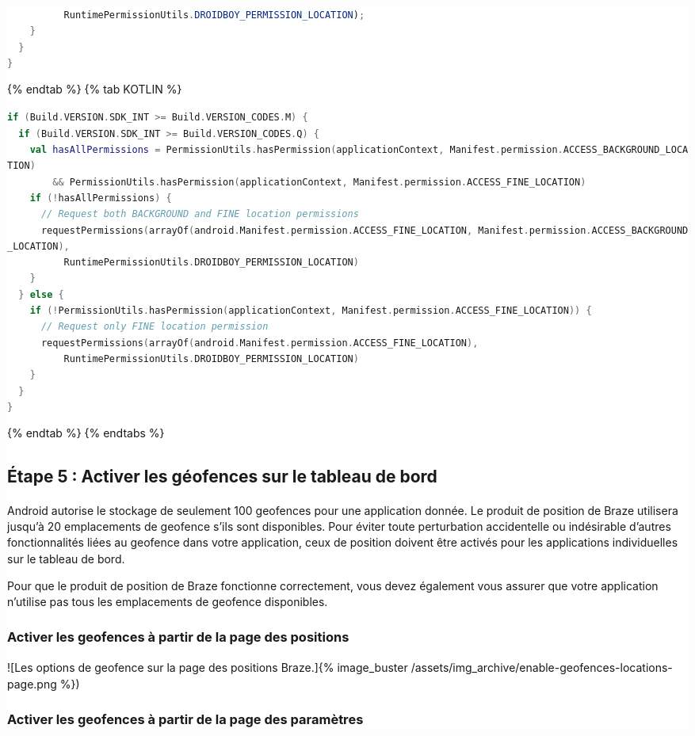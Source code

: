 ```java
          RuntimePermissionUtils.DROIDBOY_PERMISSION_LOCATION);
    }
  }
}
```

{% endtab %}
{% tab KOTLIN %}

```kotlin
if (Build.VERSION.SDK_INT >= Build.VERSION_CODES.M) {
  if (Build.VERSION.SDK_INT >= Build.VERSION_CODES.Q) {
    val hasAllPermissions = PermissionUtils.hasPermission(applicationContext, Manifest.permission.ACCESS_BACKGROUND_LOCATION)
        && PermissionUtils.hasPermission(applicationContext, Manifest.permission.ACCESS_FINE_LOCATION)
    if (!hasAllPermissions) {
      // Request both BACKGROUND and FINE location permissions
      requestPermissions(arrayOf(android.Manifest.permission.ACCESS_FINE_LOCATION, Manifest.permission.ACCESS_BACKGROUND_LOCATION),
          RuntimePermissionUtils.DROIDBOY_PERMISSION_LOCATION)
    }
  } else {
    if (!PermissionUtils.hasPermission(applicationContext, Manifest.permission.ACCESS_FINE_LOCATION)) {
      // Request only FINE location permission
      requestPermissions(arrayOf(android.Manifest.permission.ACCESS_FINE_LOCATION),
          RuntimePermissionUtils.DROIDBOY_PERMISSION_LOCATION)
    }
  }
}
```

{% endtab %}
{% endtabs %}

## Étape 5 : Activer les géofences sur le tableau de bord

Android autorise le stockage de seulement 100 geofences pour une application donnée. Le produit de position de Braze utilisera jusqu’à 20 emplacements de geofence s’ils sont disponibles. Pour éviter toute perturbation accidentelle ou indésirable d’autres fonctionnalités liées au geofence dans votre application, ceux de position doivent être activés pour les applications individuelles sur le tableau de bord.

Pour que le produit de position de Braze fonctionne correctement, vous devez également vous assurer que votre application n’utilise pas tous les emplacements de geofence disponibles.

### Activer les geofences à partir de la page des positions

![Les options de geofence sur la page des positions Braze.]{% image_buster /assets/img_archive/enable-geofences-locations-page.png %})

### Activer les geofences à partir de la page des paramètres


[3]: https://developers.google.com/android/reference/com/google/android/gms/location/package-summary
[4]: https://github.com/Appboy/appboy-android-sdk/blob/91622eb6cd4bba2e625cc22f00ca38e6136a0596/droidboy/src/main/java/com/appboy/sample/util/RuntimePermissionUtils.java
[10]: https://developers.google.com/android/guides/setup
[11]: https://appboy.github.io/appboy-android-sdk/kdoc/braze-android-sdk/com.appboy/-appboy/request-geofences.html
[support]: {{site.baseurl}}/braze_support/